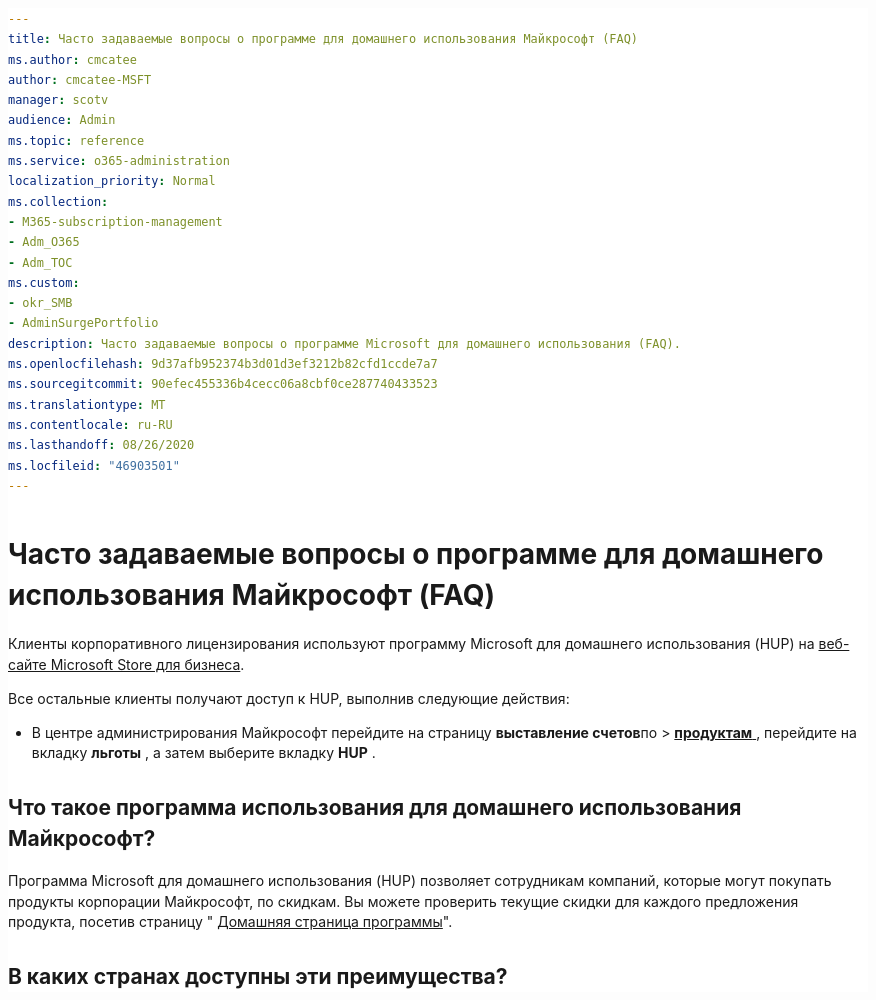 ```yaml
---
title: Часто задаваемые вопросы о программе для домашнего использования Майкрософт (FAQ)
ms.author: cmcatee
author: cmcatee-MSFT
manager: scotv
audience: Admin
ms.topic: reference
ms.service: o365-administration
localization_priority: Normal
ms.collection:
- M365-subscription-management
- Adm_O365
- Adm_TOC
ms.custom:
- okr_SMB
- AdminSurgePortfolio
description: Часто задаваемые вопросы о программе Microsoft для домашнего использования (FAQ).
ms.openlocfilehash: 9d37afb952374b3d01d3ef3212b82cfd1ccde7a7
ms.sourcegitcommit: 90efec455336b4cecc06a8cbf0ce287740433523
ms.translationtype: MT
ms.contentlocale: ru-RU
ms.lasthandoff: 08/26/2020
ms.locfileid: "46903501"
---
```

# <a name="microsoft-home-use-program-frequently-asked-questions-faq"></a>Часто задаваемые вопросы о программе для домашнего использования Майкрософт (FAQ)

Клиенты корпоративного лицензирования используют программу Microsoft для домашнего использования (HUP) на [веб-сайте Microsoft Store для бизнеса](https://go.microsoft.com/fwlink/?linkid=2139192). 

Все остальные клиенты получают доступ к HUP, выполнив следующие действия:

- В центре администрирования Майкрософт перейдите на страницу **выставление счетов**по  >  [**продуктам** ](https://go.microsoft.com/fwlink/p/?linkid=842054), перейдите на вкладку **льготы** , а затем выберите вкладку **HUP** .

## <a name="what-is-the-microsoft-home-use-program"></a>Что такое программа использования для домашнего использования Майкрософт?

Программа Microsoft для домашнего использования (HUP) позволяет сотрудникам компаний, которые могут покупать продукты корпорации Майкрософт, по скидкам. Вы можете проверить текущие скидки для каждого предложения продукта, посетив страницу " [Домашняя страница программы](https://www.microsoft.com/home-use-program)".

## <a name="in-which-countries-is-this-benefit-available"></a>В каких странах доступны эти преимущества?
